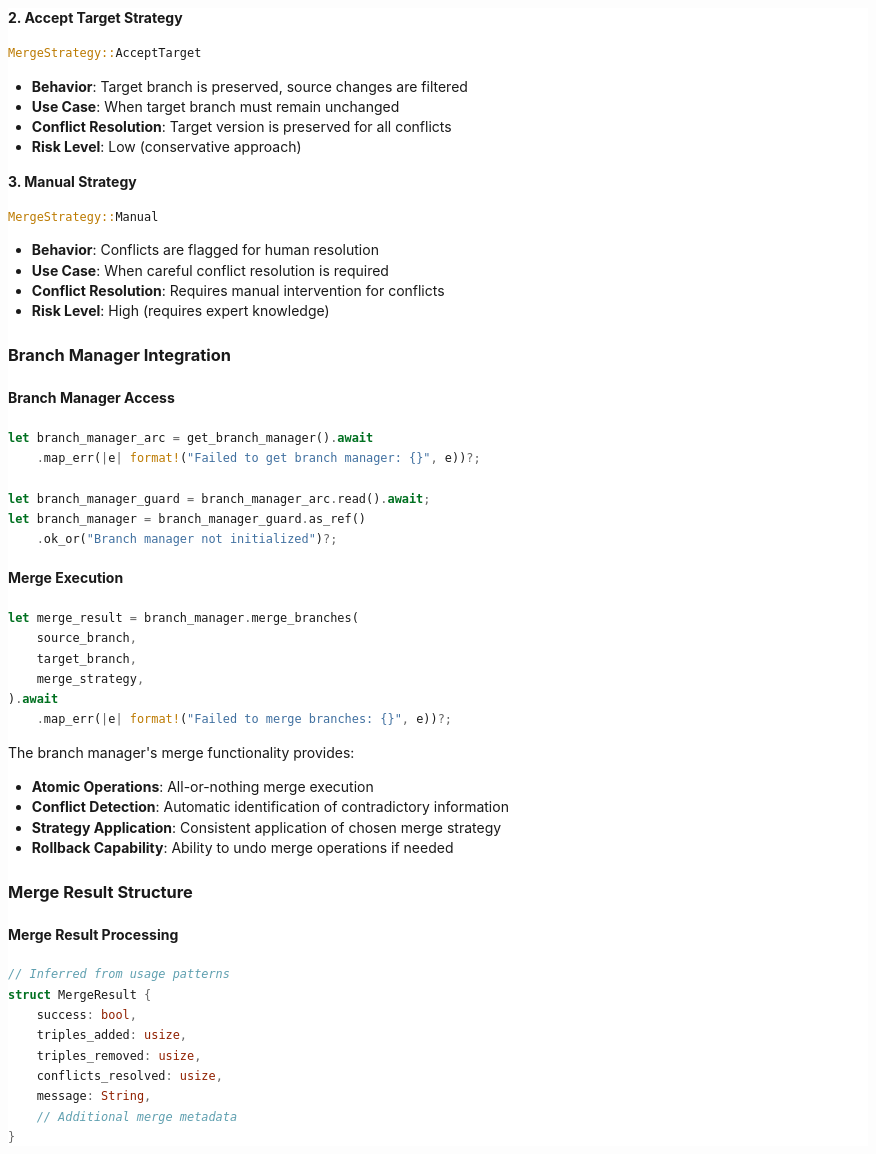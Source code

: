 **2. Accept Target Strategy**
```rust
MergeStrategy::AcceptTarget
```
- **Behavior**: Target branch is preserved, source changes are filtered
- **Use Case**: When target branch must remain unchanged
- **Conflict Resolution**: Target version is preserved for all conflicts
- **Risk Level**: Low (conservative approach)

**3. Manual Strategy**
```rust
MergeStrategy::Manual
```
- **Behavior**: Conflicts are flagged for human resolution
- **Use Case**: When careful conflict resolution is required
- **Conflict Resolution**: Requires manual intervention for conflicts
- **Risk Level**: High (requires expert knowledge)

### Branch Manager Integration

#### Branch Manager Access
```rust
let branch_manager_arc = get_branch_manager().await
    .map_err(|e| format!("Failed to get branch manager: {}", e))?;

let branch_manager_guard = branch_manager_arc.read().await;
let branch_manager = branch_manager_guard.as_ref()
    .ok_or("Branch manager not initialized")?;
```

#### Merge Execution
```rust
let merge_result = branch_manager.merge_branches(
    source_branch,
    target_branch,
    merge_strategy,
).await
    .map_err(|e| format!("Failed to merge branches: {}", e))?;
```

The branch manager's merge functionality provides:
- **Atomic Operations**: All-or-nothing merge execution
- **Conflict Detection**: Automatic identification of contradictory information
- **Strategy Application**: Consistent application of chosen merge strategy
- **Rollback Capability**: Ability to undo merge operations if needed

### Merge Result Structure

#### Merge Result Processing
```rust
// Inferred from usage patterns
struct MergeResult {
    success: bool,
    triples_added: usize,
    triples_removed: usize,
    conflicts_resolved: usize,
    message: String,
    // Additional merge metadata
}
```
